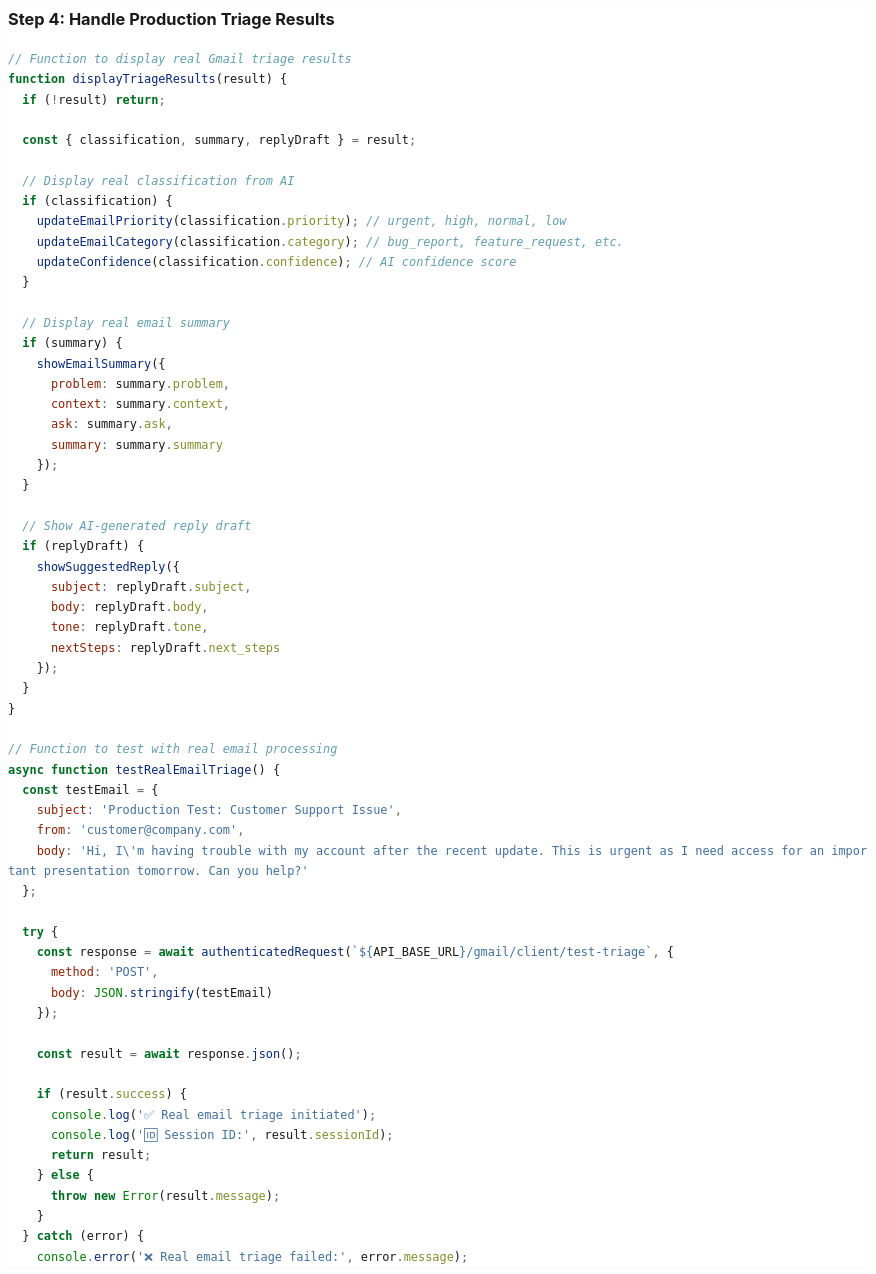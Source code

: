 ### **Step 4: Handle Production Triage Results**

```javascript
// Function to display real Gmail triage results
function displayTriageResults(result) {
  if (!result) return;
  
  const { classification, summary, replyDraft } = result;
  
  // Display real classification from AI
  if (classification) {
    updateEmailPriority(classification.priority); // urgent, high, normal, low
    updateEmailCategory(classification.category); // bug_report, feature_request, etc.
    updateConfidence(classification.confidence); // AI confidence score
  }
  
  // Display real email summary
  if (summary) {
    showEmailSummary({
      problem: summary.problem,
      context: summary.context,
      ask: summary.ask,
      summary: summary.summary
    });
  }
  
  // Show AI-generated reply draft
  if (replyDraft) {
    showSuggestedReply({
      subject: replyDraft.subject,
      body: replyDraft.body,
      tone: replyDraft.tone,
      nextSteps: replyDraft.next_steps
    });
  }
}

// Function to test with real email processing
async function testRealEmailTriage() {
  const testEmail = {
    subject: 'Production Test: Customer Support Issue',
    from: 'customer@company.com',
    body: 'Hi, I\'m having trouble with my account after the recent update. This is urgent as I need access for an important presentation tomorrow. Can you help?'
  };

  try {
    const response = await authenticatedRequest(`${API_BASE_URL}/gmail/client/test-triage`, {
      method: 'POST',
      body: JSON.stringify(testEmail)
    });
    
    const result = await response.json();
    
    if (result.success) {
      console.log('✅ Real email triage initiated');
      console.log('🆔 Session ID:', result.sessionId);
      return result;
    } else {
      throw new Error(result.message);
    }
  } catch (error) {
    console.error('❌ Real email triage failed:', error.message);
```